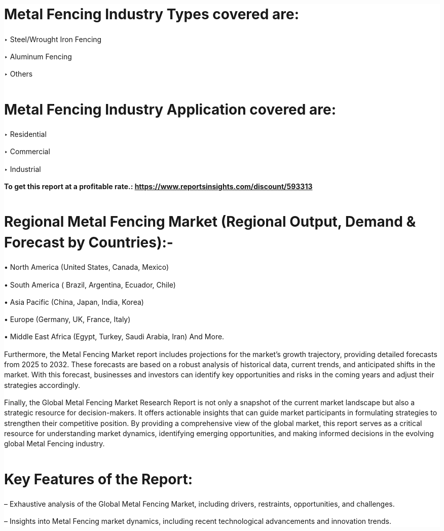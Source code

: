 # <strong>Metal Fencing Industry Types covered are:</strong>

‣ Steel/Wrought Iron Fencing

‣ Aluminum Fencing

‣ Others

# <strong>Metal Fencing Industry Application covered are:</strong>

‣ Residential

‣  Commercial

‣  Industrial

<strong>To get this report at a profitable rate.: <a href=https://www.reportsinsights.com/discount/593313>https://www.reportsinsights.com/discount/593313</a></strong>

# <strong>Regional Metal Fencing Market (Regional Output, Demand &amp; Forecast by Countries):-</strong>

• North America (United States, Canada, Mexico)

• South America ( Brazil, Argentina, Ecuador, Chile)

• Asia Pacific (China, Japan, India, Korea)

• Europe (Germany, UK, France, Italy)

• Middle East Africa (Egypt, Turkey, Saudi Arabia, Iran) And More.

Furthermore, the Metal Fencing Market report includes projections for the market’s growth trajectory, providing detailed forecasts from 2025 to 2032. These forecasts are based on a robust analysis of historical data, current trends, and anticipated shifts in the market. With this forecast, businesses and investors can identify key opportunities and risks in the coming years and adjust their strategies accordingly.

Finally, the Global Metal Fencing Market Research Report is not only a snapshot of the current market landscape but also a strategic resource for decision-makers. It offers actionable insights that can guide market participants in formulating strategies to strengthen their competitive position. By providing a comprehensive view of the global market, this report serves as a critical resource for understanding market dynamics, identifying emerging opportunities, and making informed decisions in the evolving global Metal Fencing industry.

# <strong>Key Features of the Report:</strong>

– Exhaustive analysis of the Global Metal Fencing Market, including drivers, restraints, opportunities, and challenges.

– Insights into Metal Fencing market dynamics, including recent technological advancements and innovation trends.
